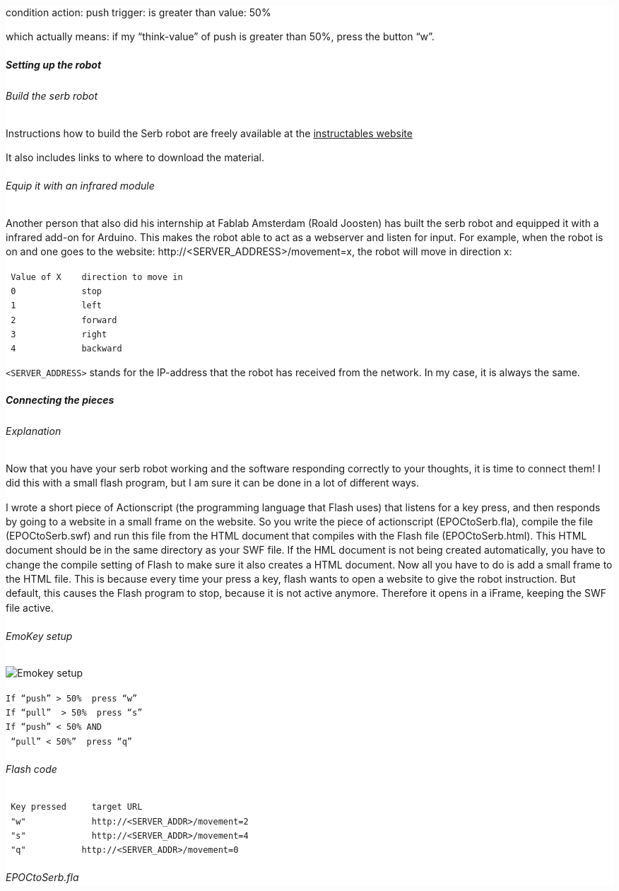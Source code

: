 condition 
action:  push 
trigger:  is greater than 
value:  50% 
 
which actually means: if my “think-value” of push is greater than 50%, press the button “w”.

##### Setting up the robot
###### Build the serb robot 
Instructions how to build the Serb robot are freely available at the [instructables website](http://www.instructables.com/id/How-to-Make-an-Arduino-Controlled-Servo-Robot-SER/)
 
It also includes links to where to download the material.

###### Equip it with an infrared module 
Another person that also did his internship at Fablab Amsterdam (Roald Joosten) has built the serb robot and equipped it with a infrared add-on for Arduino. This makes the robot able to act as a webserver and listen for input. For example, when the robot is on and one goes to the website: http://<SERVER_ADDRESS>/movement=x, the robot will move in direction x:

```
 Value of X	   direction to move in
 0	           stop
 1	           left
 2	           forward
 3	           right
 4	           backward
 ```
 
```<SERVER_ADDRESS>``` stands for the IP-address that the robot has received from the network. In my case, it is always the same. 

##### Connecting the pieces
###### Explanation 
Now that you have your serb robot working and the software responding correctly to your thoughts, it is time to connect them! I did this with a small flash program, but I am sure it can be done in a lot of different ways. 
 
I wrote a short piece of Actionscript (the programming language that Flash uses) that listens for a key press, and then responds by going to a website in a small frame on the website. So you write the piece of actionscript (EPOCtoSerb.fla), compile the file (EPOCtoSerb.swf) and run this file from the HTML document that compiles with the Flash file (EPOCtoSerb.html). This HTML document should be in the same directory as your SWF file. If the HML document is not being created automatically, you have to change the compile setting of Flash to make sure it also creates a HTML document. Now all you have to do is add a small frame to the HTML file. This is because every time your press a key, flash wants to open a website to give the robot instruction. But default, this causes the Flash program to stop, because it is not active anymore. Therefore it opens in a iFrame, keeping the SWF file active.

###### EmoKey setup 
![Emokey setup](images/emo_key2.png)

```
If “push” > 50%  press “w” 
If “pull”  > 50%  press “s” 
If “push” < 50% AND 
 “pull” < 50%”  press “q” 
```
 
###### Flash code
```
 Key pressed	 target URL
 "w"	         http://<SERVER_ADDR>/movement=2
 "s"	         http://<SERVER_ADDR>/movement=4
 "q"           http://<SERVER_ADDR>/movement=0
```

###### EPOCtoSerb.fla
```